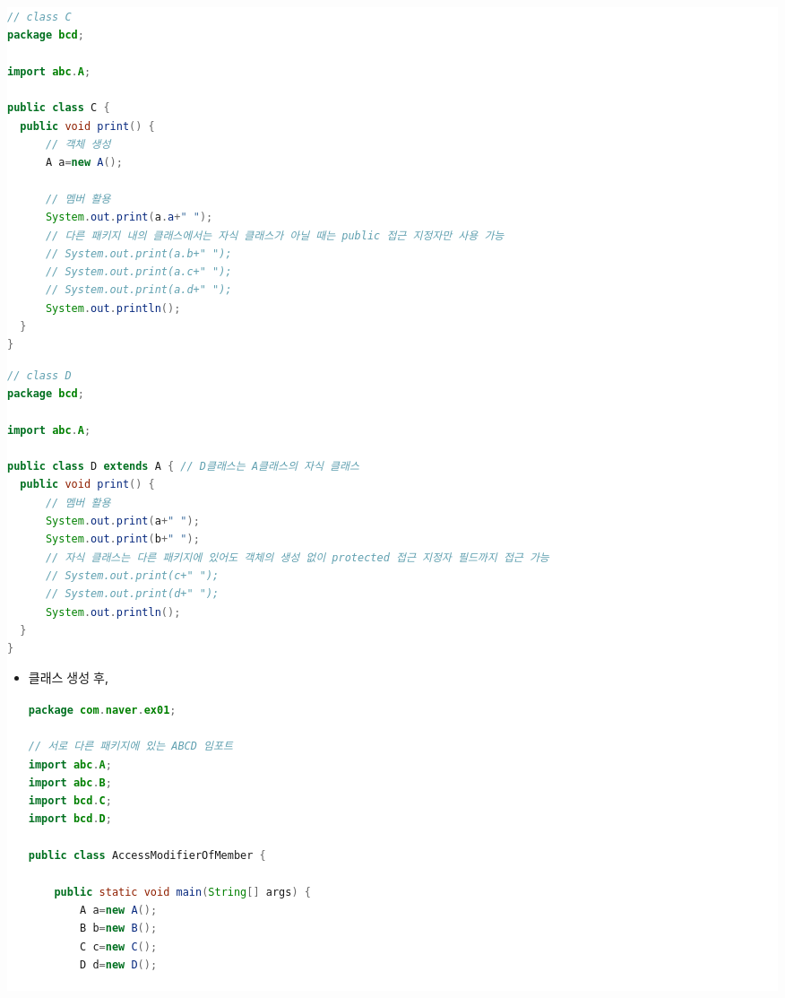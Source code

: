   ```java
  // class C
  package bcd;

  import abc.A;

  public class C {
  	public void print() {
  		// 객체 생성
  		A a=new A();
  		
  		// 멤버 활용
  		System.out.print(a.a+" ");
  		// 다른 패키지 내의 클래스에서는 자식 클래스가 아닐 때는 public 접근 지정자만 사용 가능
  		// System.out.print(a.b+" ");
  		// System.out.print(a.c+" ");
  		// System.out.print(a.d+" "); 
  		System.out.println();
  	}
  }
  ```

  ```java
  // class D
  package bcd;

  import abc.A;

  public class D extends A { // D클래스는 A클래스의 자식 클래스
  	public void print() {
  		// 멤버 활용
  		System.out.print(a+" ");
  		System.out.print(b+" ");
  		// 자식 클래스는 다른 패키지에 있어도 객체의 생성 없이 protected 접근 지정자 필드까지 접근 가능
  		// System.out.print(c+" ");
  		// System.out.print(d+" "); 
  		System.out.println();	
  	}	
  }
  ```

  - 클래스 생성 후,

    ``` java
    package com.naver.ex01;

    // 서로 다른 패키지에 있는 ABCD 임포트
    import abc.A;
    import abc.B;
    import bcd.C;
    import bcd.D;

    public class AccessModifierOfMember {

    	public static void main(String[] args) {
    		A a=new A();
    		B b=new B();
    		C c=new C();
    		D d=new D();
    		